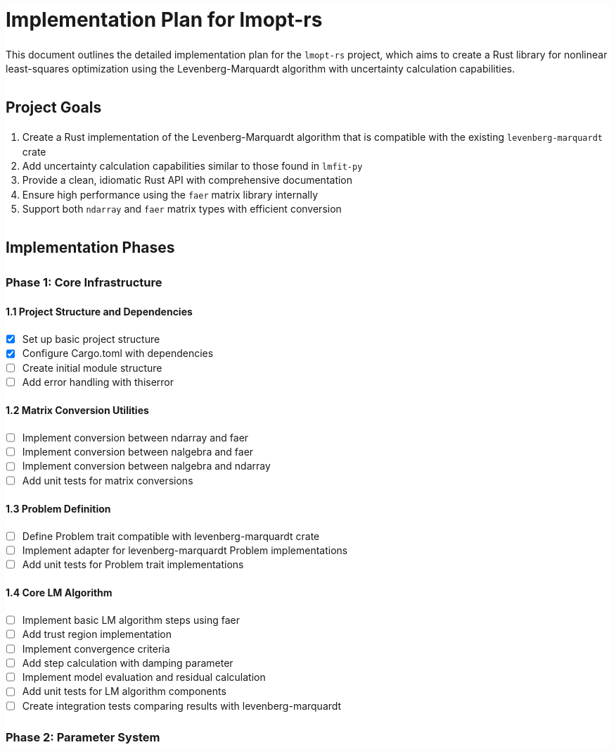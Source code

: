 # Implementation Plan for lmopt-rs

This document outlines the detailed implementation plan for the `lmopt-rs` project, which aims to create a Rust library for nonlinear least-squares optimization using the Levenberg-Marquardt algorithm with uncertainty calculation capabilities.

## Project Goals

1. Create a Rust implementation of the Levenberg-Marquardt algorithm that is compatible with the existing `levenberg-marquardt` crate
2. Add uncertainty calculation capabilities similar to those found in `lmfit-py`
3. Provide a clean, idiomatic Rust API with comprehensive documentation
4. Ensure high performance using the `faer` matrix library internally
5. Support both `ndarray` and `faer` matrix types with efficient conversion

## Implementation Phases

### Phase 1: Core Infrastructure

#### 1.1 Project Structure and Dependencies

- [x] Set up basic project structure
- [x] Configure Cargo.toml with dependencies
- [ ] Create initial module structure
- [ ] Add error handling with thiserror

#### 1.2 Matrix Conversion Utilities

- [ ] Implement conversion between ndarray and faer
- [ ] Implement conversion between nalgebra and faer
- [ ] Implement conversion between nalgebra and ndarray
- [ ] Add unit tests for matrix conversions

#### 1.3 Problem Definition

- [ ] Define Problem trait compatible with levenberg-marquardt crate
- [ ] Implement adapter for levenberg-marquardt Problem implementations
- [ ] Add unit tests for Problem trait implementations

#### 1.4 Core LM Algorithm

- [ ] Implement basic LM algorithm steps using faer
- [ ] Add trust region implementation
- [ ] Implement convergence criteria
- [ ] Add step calculation with damping parameter
- [ ] Implement model evaluation and residual calculation
- [ ] Add unit tests for LM algorithm components
- [ ] Create integration tests comparing results with levenberg-marquardt

### Phase 2: Parameter System
